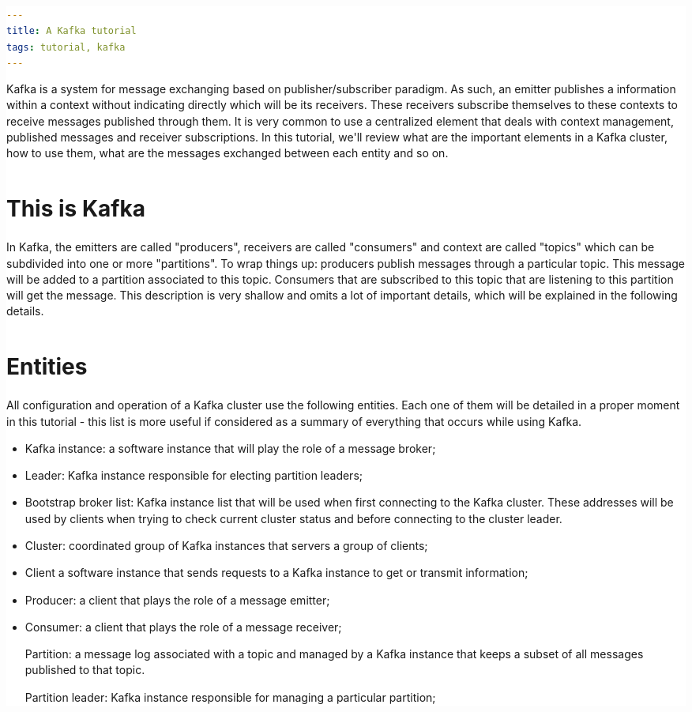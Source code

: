 ```yaml
---
title: A Kafka tutorial
tags: tutorial, kafka
---
```


Kafka is a system for message exchanging based on publisher/subscriber
paradigm. As such, an emitter publishes a information within a context without
indicating directly which will be its receivers. These receivers subscribe
themselves to these contexts to receive messages published through them. It is
very common to use a centralized element that deals with context management,
published messages and receiver subscriptions. In this tutorial, we'll review
what are the important elements in a Kafka cluster, how to use them, what are
the messages exchanged between each entity and so on.

# This is Kafka

In Kafka, the emitters are called "producers", receivers are called "consumers"
and context are called "topics" which can be subdivided into one or more
"partitions". To wrap things up: producers publish messages through a
particular topic. This message will be added to a partition associated to this
topic. Consumers that are subscribed to this topic that are listening to this
partition will get the message. This description is very shallow and omits a
lot of important details, which will be explained in the following details.

# Entities

All configuration and operation of a Kafka cluster use the following entities.
Each one of them will be detailed in a proper moment in this tutorial - this
list is more useful if considered as a summary of everything that occurs while
using Kafka.

- Kafka instance: a software instance that will play the role of a message
  broker;
- Leader: Kafka instance responsible for electing partition leaders;
- Bootstrap broker list: Kafka instance list that will be used when first
  connecting to the Kafka cluster. These addresses will be used by clients when
  trying to check current cluster status and before connecting to the cluster
  leader.
- Cluster: coordinated group of Kafka instances that servers a group of
  clients;
- Client a software instance that sends requests to a Kafka instance to get or
  transmit information;
- Producer: a client that plays the role of a message emitter;
- Consumer: a client that plays the role of a message receiver;

  Partition: a message log associated with a topic and managed by a Kafka
  instance that keeps a subset of all messages published to that topic.

  Partition leader: Kafka instance responsible for managing a particular
  partition;
